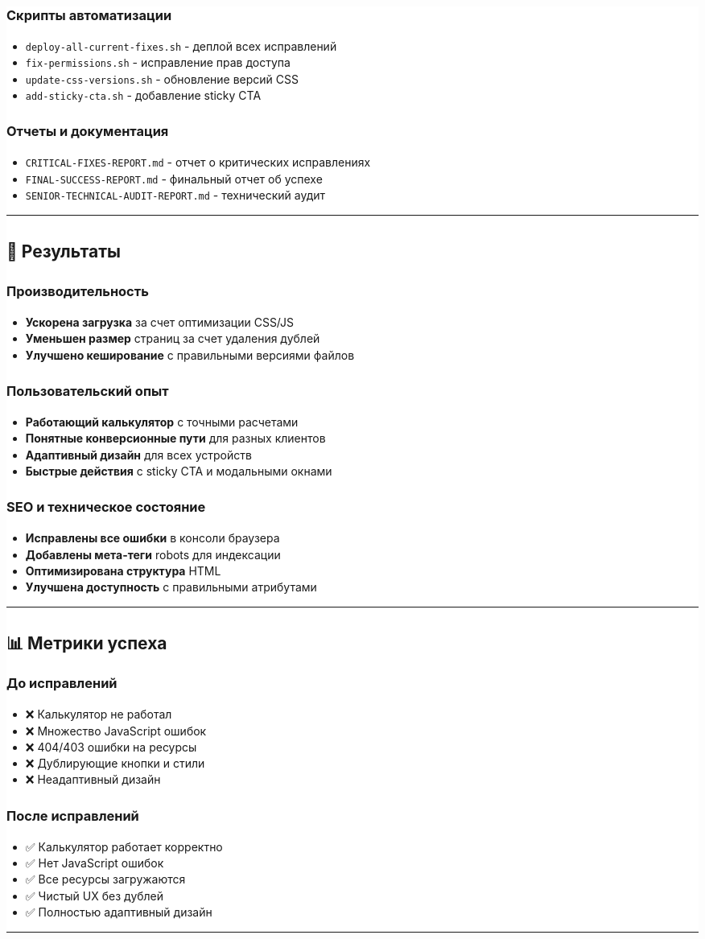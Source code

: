 ### Скрипты автоматизации
- `deploy-all-current-fixes.sh` - деплой всех исправлений
- `fix-permissions.sh` - исправление прав доступа
- `update-css-versions.sh` - обновление версий CSS
- `add-sticky-cta.sh` - добавление sticky CTA

### Отчеты и документация
- `CRITICAL-FIXES-REPORT.md` - отчет о критических исправлениях
- `FINAL-SUCCESS-REPORT.md` - финальный отчет об успехе
- `SENIOR-TECHNICAL-AUDIT-REPORT.md` - технический аудит

---

## 🚀 Результаты

### Производительность
- **Ускорена загрузка** за счет оптимизации CSS/JS
- **Уменьшен размер** страниц за счет удаления дублей
- **Улучшено кеширование** с правильными версиями файлов

### Пользовательский опыт
- **Работающий калькулятор** с точными расчетами
- **Понятные конверсионные пути** для разных клиентов
- **Адаптивный дизайн** для всех устройств
- **Быстрые действия** с sticky CTA и модальными окнами

### SEO и техническое состояние
- **Исправлены все ошибки** в консоли браузера
- **Добавлены мета-теги** robots для индексации
- **Оптимизирована структура** HTML
- **Улучшена доступность** с правильными атрибутами

---

## 📊 Метрики успеха

### До исправлений
- ❌ Калькулятор не работал
- ❌ Множество JavaScript ошибок
- ❌ 404/403 ошибки на ресурсы
- ❌ Дублирующие кнопки и стили
- ❌ Неадаптивный дизайн

### После исправлений
- ✅ Калькулятор работает корректно
- ✅ Нет JavaScript ошибок
- ✅ Все ресурсы загружаются
- ✅ Чистый UX без дублей
- ✅ Полностью адаптивный дизайн

---